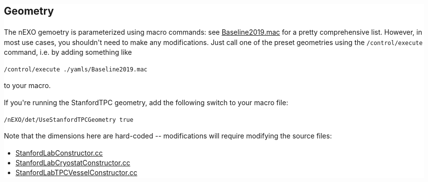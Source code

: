 
## Geometry

The nEXO gemoetry is parameterized using macro commands: see [Baseline2019.mac](../Cards/yamls/Baseline2019.mac) for a pretty comprehensive list. However, in most use cases,
you shouldn't need to make any modifications. Just call one of the preset geometries using the `/control/execute` command, 
i.e. by adding something like
```
/control/execute ./yamls/Baseline2019.mac
```
to your macro.

If you're running the StanfordTPC geometry, add the following switch to your macro file:
```
/nEXO/det/UseStanfordTPCGeometry true
```
Note that the dimensions here are hard-coded -- modifications will require modifying the source files:
* [StanfordLabConstructor.cc](../Simulation/DetSim/nEXOSim/src/StanfordLabConstructor.cc)
* [StanfordLabCryostatConstructor.cc](../Simulation/DetSim/nEXOSim/src/StanfordLabCryostatConstructor.cc)
* [StanfordLabTPCVesselConstructor.cc](../Simulation/DetSim/nEXOSim/src/StanfordLabTPCVesselConstructor.cc)
